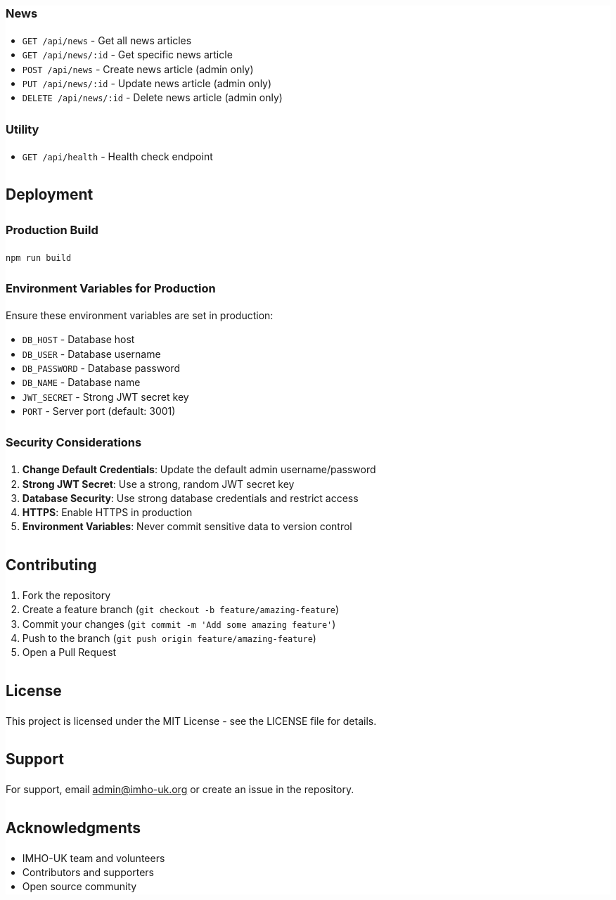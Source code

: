 ### News
- `GET /api/news` - Get all news articles
- `GET /api/news/:id` - Get specific news article
- `POST /api/news` - Create news article (admin only)
- `PUT /api/news/:id` - Update news article (admin only)
- `DELETE /api/news/:id` - Delete news article (admin only)

### Utility
- `GET /api/health` - Health check endpoint

## Deployment

### Production Build

```bash
npm run build
```

### Environment Variables for Production

Ensure these environment variables are set in production:

- `DB_HOST` - Database host
- `DB_USER` - Database username
- `DB_PASSWORD` - Database password
- `DB_NAME` - Database name
- `JWT_SECRET` - Strong JWT secret key
- `PORT` - Server port (default: 3001)

### Security Considerations

1. **Change Default Credentials**: Update the default admin username/password
2. **Strong JWT Secret**: Use a strong, random JWT secret key
3. **Database Security**: Use strong database credentials and restrict access
4. **HTTPS**: Enable HTTPS in production
5. **Environment Variables**: Never commit sensitive data to version control

## Contributing

1. Fork the repository
2. Create a feature branch (`git checkout -b feature/amazing-feature`)
3. Commit your changes (`git commit -m 'Add some amazing feature'`)
4. Push to the branch (`git push origin feature/amazing-feature`)
5. Open a Pull Request

## License

This project is licensed under the MIT License - see the LICENSE file for details.

## Support

For support, email admin@imho-uk.org or create an issue in the repository.

## Acknowledgments

- IMHO-UK team and volunteers
- Contributors and supporters
- Open source community